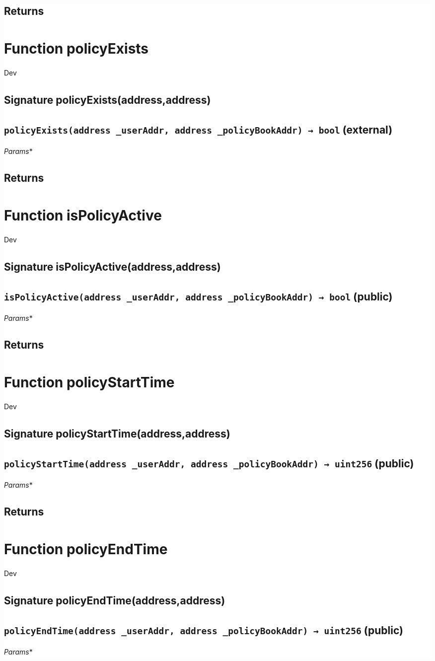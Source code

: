 **Returns**
-----
# Function policyExists

Dev 
## Signature policyExists(address,address)
## `policyExists(address _userAddr, address _policyBookAddr) → bool` (external)
*Params**

**Returns**
-----
# Function isPolicyActive

Dev 
## Signature isPolicyActive(address,address)
## `isPolicyActive(address _userAddr, address _policyBookAddr) → bool` (public)
*Params**

**Returns**
-----
# Function policyStartTime

Dev 
## Signature policyStartTime(address,address)
## `policyStartTime(address _userAddr, address _policyBookAddr) → uint256` (public)
*Params**

**Returns**
-----
# Function policyEndTime

Dev 
## Signature policyEndTime(address,address)
## `policyEndTime(address _userAddr, address _policyBookAddr) → uint256` (public)
*Params**
